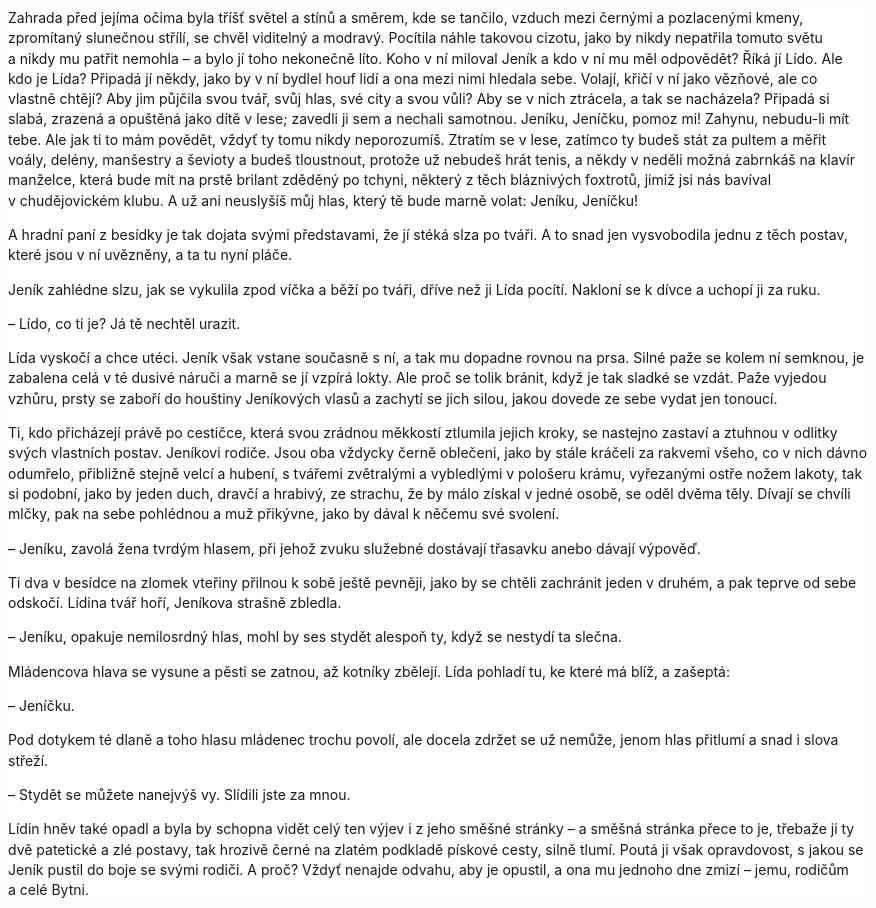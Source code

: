 Zahrada před jejíma očima byla tříšť světel a stínů a směrem, kde se tančilo, vzduch mezi černými a pozlacenými kmeny, zpromítaný slunečnou střílí, se chvěl viditelný a modravý. Pocítila náhle takovou cizotu, jako by nikdy nepatřila tomuto světu a nikdy mu patřit nemohla – a bylo jí toho nekonečně líto. Koho v ní miloval Jeník a kdo v ní mu měl odpovědět? Říká jí Lído. Ale kdo je Lída? Připadá jí někdy, jako by v ní bydlel houf lidí a ona mezi nimi hledala sebe. Volají, křičí v ní jako vězňové, ale co vlastně chtějí? Aby jim půjčila svou tvář, svůj hlas, své city a svou vůli? Aby se v nich ztrácela, a tak se nacházela? Připadá si slabá, zrazená a opuštěná jako dítě v lese; zavedli ji sem a nechali samotnou. Jeníku, Jeníčku, pomoz mi! Zahynu, nebudu-li mít tebe. Ale jak ti to mám povědět, vždyť ty tomu nikdy neporozumíš. Ztratím se v lese, zatímco ty budeš stát za pultem a měřit voály, delény, manšestry a ševioty a budeš tloustnout, protože už nebudeš hrát tenis, a někdy v neděli možná zabrnkáš na klavír manželce, která bude mít na prstě brilant zděděný po tchyni, některý z těch bláznivých foxtrotů, jimiž jsi nás bavíval v chudějovickém klubu. A už ani neuslyšíš můj hlas, který tě bude marně volat: Jeníku, Jeníčku!

A hradní paní z besídky je tak dojata svými představami, že jí stéká slza po tváři. A to snad jen vysvobodila jednu z těch postav, které jsou v ní uvězněny, a ta tu nyní pláče.

Jeník zahlédne slzu, jak se vykulila zpod víčka a běží po tváři, dříve než ji Lída pocítí. Nakloní se k dívce a uchopí ji za ruku.

– Lído, co ti je? Já tě nechtěl urazit.

Lída vyskočí a chce utéci. Jeník však vstane současně s ní, a tak mu dopadne rovnou na prsa. Silné paže se kolem ní semknou, je zabalena celá v té dusivé náruči a marně se jí vzpírá lokty. Ale proč se tolik bránit, když je tak sladké se vzdát. Paže vyjedou vzhůru, prsty se zaboří do houštiny Jeníkových vlasů a zachytí se jich silou, jakou dovede ze sebe vydat jen tonoucí.

Ti, kdo přicházejí právě po cestičce, která svou zrádnou měkkostí ztlumila jejich kroky, se nastejno zastaví a ztuhnou v odlitky svých vlastních postav. Jeníkovi rodiče. Jsou oba vždycky černě oblečeni, jako by stále kráčeli za rakvemi všeho, co v nich dávno odumřelo, přibližně stejně velcí a hubení, s tvářemi zvětralými a vybledlými v pološeru krámu, vyřezanými ostře nožem lakoty, tak si podobní, jako by jeden duch, dravčí a hrabivý, ze strachu, že by málo získal v jedné osobě, se oděl dvěma těly. Dívají se chvíli mlčky, pak na sebe pohlédnou a muž přikývne, jako by dával k něčemu své svolení.

– Jeníku, zavolá žena tvrdým hlasem, při jehož zvuku služebné dostávají třasavku anebo dávají výpověď.

Ti dva v besídce na zlomek vteřiny přilnou k sobě ještě pevněji, jako by se chtěli zachránit jeden v druhém, a pak teprve od sebe odskočí. Lídina tvář hoří, Jeníkova strašně zbledla.

– Jeníku, opakuje nemilosrdný hlas, mohl by ses stydět alespoň ty, když se nestydí ta slečna.

Mládencova hlava se vysune a pěsti se zatnou, až kotníky zbělejí. Lída pohladí tu, ke které má blíž, a zašeptá:

– Jeníčku.

Pod dotykem té dlaně a toho hlasu mládenec trochu povolí, ale docela zdržet se už nemůže, jenom hlas přitlumí a snad i slova střeží.

– Stydět se můžete nanejvýš vy. Slídili jste za mnou.

Lídin hněv také opadl a byla by schopna vidět celý ten výjev i z jeho směšné stránky – a směšná stránka přece to je, třebaže ji ty dvě patetické a zlé postavy, tak hrozivě černé na zlatém podkladě pískové cesty, silně tlumí. Poutá ji však opravdovost, s jakou se Jeník pustil do boje se svými rodiči. A proč? Vždyť nenajde odvahu, aby je opustil, a ona mu jednoho dne zmizí – jemu, rodičům a celé Bytni.

